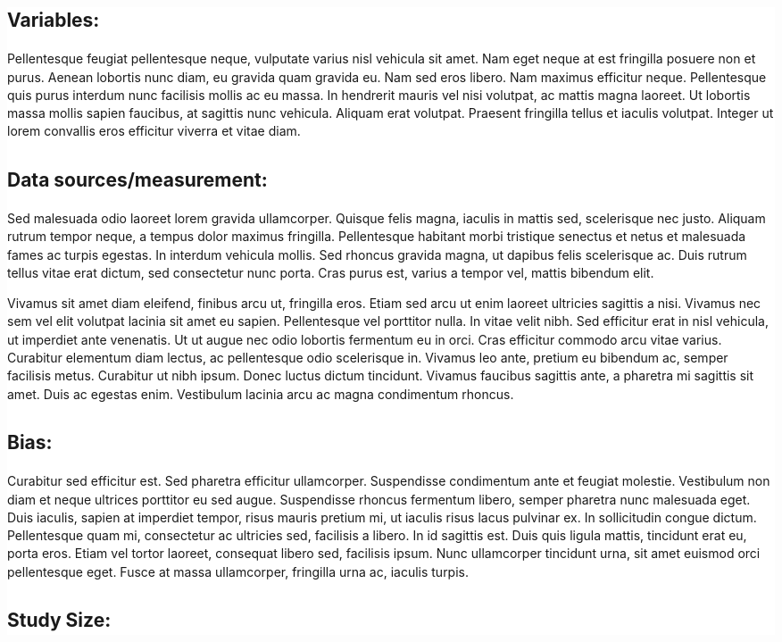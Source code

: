 ## Variables:

Pellentesque feugiat pellentesque neque, vulputate varius nisl vehicula
sit amet. Nam eget neque at est fringilla posuere non et purus. Aenean
lobortis nunc diam, eu gravida quam gravida eu. Nam sed eros libero. Nam
maximus efficitur neque. Pellentesque quis purus interdum nunc facilisis
mollis ac eu massa. In hendrerit mauris vel nisi volutpat, ac mattis
magna laoreet. Ut lobortis massa mollis sapien faucibus, at sagittis
nunc vehicula. Aliquam erat volutpat. Praesent fringilla tellus et
iaculis volutpat. Integer ut lorem convallis eros efficitur viverra et
vitae diam.

## Data sources/measurement:

Sed malesuada odio laoreet lorem gravida ullamcorper. Quisque felis
magna, iaculis in mattis sed, scelerisque nec justo. Aliquam rutrum
tempor neque, a tempus dolor maximus fringilla. Pellentesque habitant
morbi tristique senectus et netus et malesuada fames ac turpis egestas.
In interdum vehicula mollis. Sed rhoncus gravida magna, ut dapibus felis
scelerisque ac. Duis rutrum tellus vitae erat dictum, sed consectetur
nunc porta. Cras purus est, varius a tempor vel, mattis bibendum elit.

Vivamus sit amet diam eleifend, finibus arcu ut, fringilla eros. Etiam
sed arcu ut enim laoreet ultricies sagittis a nisi. Vivamus nec sem vel
elit volutpat lacinia sit amet eu sapien. Pellentesque vel porttitor
nulla. In vitae velit nibh. Sed efficitur erat in nisl vehicula, ut
imperdiet ante venenatis. Ut ut augue nec odio lobortis fermentum eu in
orci. Cras efficitur commodo arcu vitae varius. Curabitur elementum diam
lectus, ac pellentesque odio scelerisque in. Vivamus leo ante, pretium
eu bibendum ac, semper facilisis metus. Curabitur ut nibh ipsum. Donec
luctus dictum tincidunt. Vivamus faucibus sagittis ante, a pharetra mi
sagittis sit amet. Duis ac egestas enim. Vestibulum lacinia arcu ac
magna condimentum rhoncus.

## Bias:

Curabitur sed efficitur est. Sed pharetra efficitur ullamcorper.
Suspendisse condimentum ante et feugiat molestie. Vestibulum non diam et
neque ultrices porttitor eu sed augue. Suspendisse rhoncus fermentum
libero, semper pharetra nunc malesuada eget. Duis iaculis, sapien at
imperdiet tempor, risus mauris pretium mi, ut iaculis risus lacus
pulvinar ex. In sollicitudin congue dictum. Pellentesque quam mi,
consectetur ac ultricies sed, facilisis a libero. In id sagittis est.
Duis quis ligula mattis, tincidunt erat eu, porta eros. Etiam vel tortor
laoreet, consequat libero sed, facilisis ipsum. Nunc ullamcorper
tincidunt urna, sit amet euismod orci pellentesque eget. Fusce at massa
ullamcorper, fringilla urna ac, iaculis turpis.

## Study Size:
